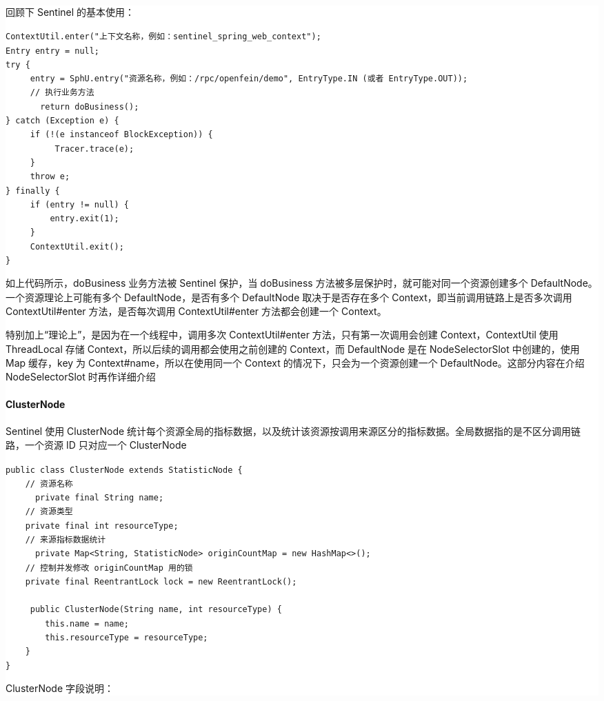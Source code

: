 回顾下 Sentinel 的基本使用：

```
ContextUtil.enter("上下文名称，例如：sentinel_spring_web_context");
Entry entry = null;
try {
     entry = SphU.entry("资源名称，例如：/rpc/openfein/demo", EntryType.IN (或者 EntryType.OUT));
     // 执行业务方法
       return doBusiness();
} catch (Exception e) {
     if (!(e instanceof BlockException)) {
          Tracer.trace(e);
     }
     throw e;
} finally {
     if (entry != null) {
         entry.exit(1);
     }
     ContextUtil.exit();
}

```

如上代码所示，doBusiness 业务方法被 Sentinel 保护，当 doBusiness 方法被多层保护时，就可能对同一个资源创建多个 DefaultNode。一个资源理论上可能有多个 DefaultNode，是否有多个 DefaultNode 取决于是否存在多个 Context，即当前调用链路上是否多次调用 ContextUtil#enter 方法，是否每次调用 ContextUtil#enter 方法都会创建一个 Context。

特别加上“理论上”，是因为在一个线程中，调用多次 ContextUtil#enter 方法，只有第一次调用会创建 Context，ContextUtil 使用 ThreadLocal 存储 Context，所以后续的调用都会使用之前创建的 Context，而 DefaultNode 是在 NodeSelectorSlot 中创建的，使用 Map 缓存，key 为 Context#name，所以在使用同一个 Context 的情况下，只会为一个资源创建一个 DefaultNode。这部分内容在介绍 NodeSelectorSlot 时再作详细介绍

#### **ClusterNode**

Sentinel 使用 ClusterNode 统计每个资源全局的指标数据，以及统计该资源按调用来源区分的指标数据。全局数据指的是不区分调用链路，一个资源 ID 只对应一个 ClusterNode

```
public class ClusterNode extends StatisticNode {
    // 资源名称 
      private final String name;
    // 资源类型
    private final int resourceType;
    // 来源指标数据统计
      private Map<String, StatisticNode> originCountMap = new HashMap<>();
    // 控制并发修改 originCountMap 用的锁
    private final ReentrantLock lock = new ReentrantLock();

     public ClusterNode(String name, int resourceType) {
        this.name = name;
        this.resourceType = resourceType;
    }
} 
```

ClusterNode 字段说明：
